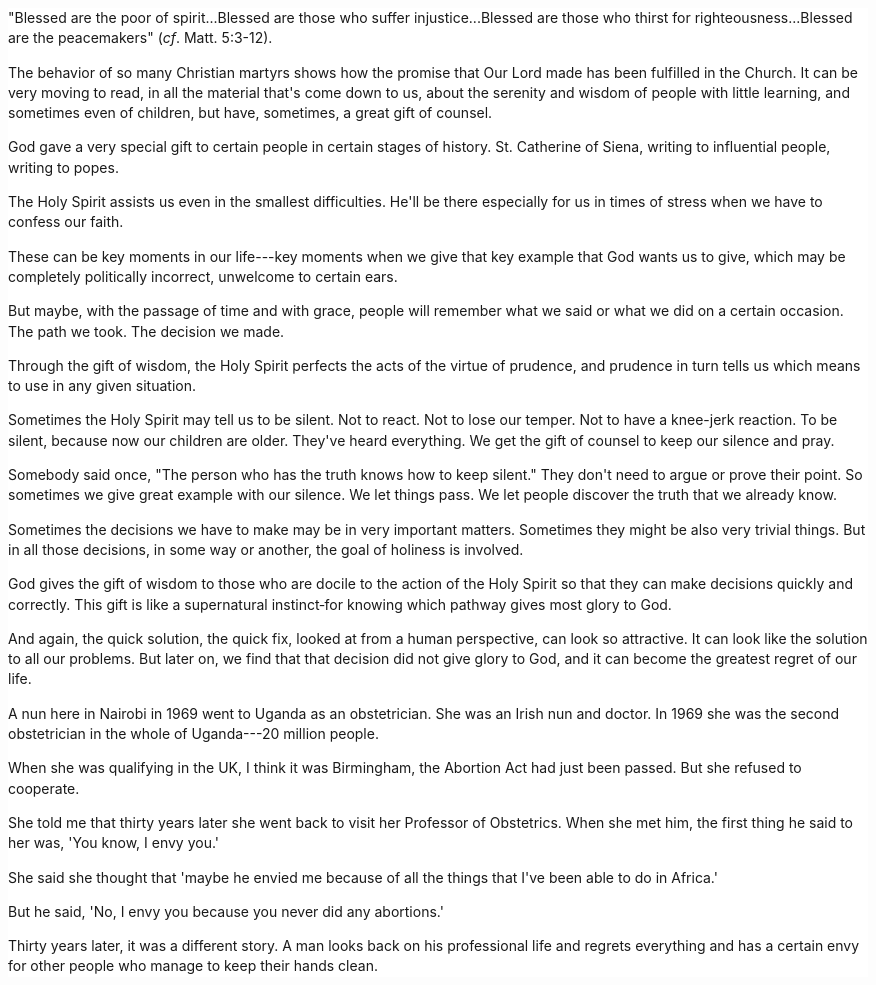 "Blessed are the poor of spirit...Blessed are those who suffer injustice...Blessed are those who thirst for righteousness...Blessed are the peacemakers" (*cf*. Matt. 5:3-12).

The behavior of so many Christian martyrs shows how the promise that Our Lord made has been fulfilled in the Church. It can be very moving to read, in all the material that\'s come down to us, about the serenity and wisdom of people with little learning, and sometimes even of children, but have, sometimes, a great gift of counsel.

God gave a very special gift to certain people in certain stages of history. St. Catherine of Siena, writing to influential people, writing to popes.

The Holy Spirit assists us even in the smallest difficulties. He\'ll be there especially for us in times of stress when we have to confess our faith.

These can be key moments in our life---key moments when we give that key example that God wants us to give, which may be completely politically incorrect, unwelcome to certain ears.

But maybe, with the passage of time and with grace, people will remember what we said or what we did on a certain occasion. The path we took. The decision we made.

Through the gift of wisdom, the Holy Spirit perfects the acts of the virtue of prudence, and prudence in turn tells us which means to use in any given situation.

Sometimes the Holy Spirit may tell us to be silent. Not to react. Not to lose our temper. Not to have a knee-jerk reaction. To be silent, because now our children are older. They\'ve heard everything. We get the gift of counsel to keep our silence and pray.

Somebody said once, "The person who has the truth knows how to keep silent." They don\'t need to argue or prove their point. So sometimes we give great example with our silence. We let things pass. We let people discover the truth that we already know.

Sometimes the decisions we have to make may be in very important matters. Sometimes they might be also very trivial things. But in all those decisions, in some way or another, the goal of holiness is involved.

God gives the gift of wisdom to those who are docile to the action of the Holy Spirit so that they can make decisions quickly and correctly. This gift is like a supernatural instinct‑for knowing which pathway gives most glory to God.

And again, the quick solution, the quick fix, looked at from a human perspective, can look so attractive. It can look like the solution to all our problems. But later on, we find that that decision did not give glory to God, and it can become the greatest regret of our life.

A nun here in Nairobi in 1969 went to Uganda as an obstetrician. She was an Irish nun and doctor. In 1969 she was the second obstetrician in the whole of Uganda---20 million people.

When she was qualifying in the UK, I think it was Birmingham, the Abortion Act had just been passed. But she refused to cooperate.

She told me that thirty years later she went back to visit her Professor of Obstetrics. When she met him, the first thing he said to her was, 'You know, I envy you.'

She said she thought that 'maybe he envied me because of all the things that I\'ve been able to do in Africa.'

But he said, 'No, I envy you because you never did any abortions.'

Thirty years later, it was a different story. A man looks back on his professional life and regrets everything and has a certain envy for other people who manage to keep their hands clean.
